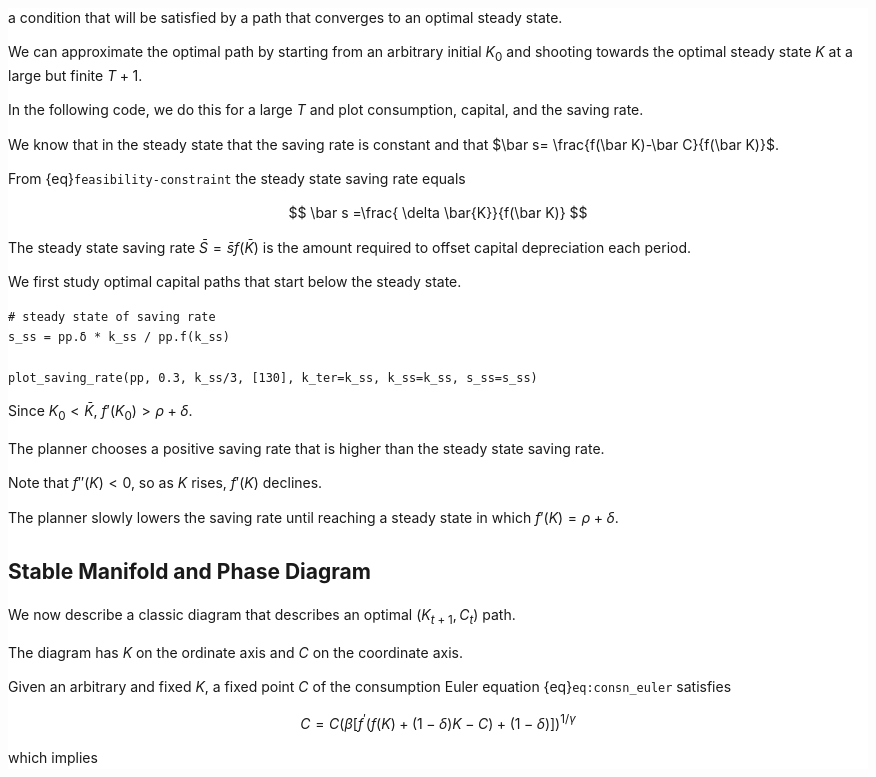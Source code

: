 a condition that will be satisfied by a path that converges to an
optimal steady state.

We can approximate the optimal path by starting from an arbitrary initial
$K_0$ and shooting towards the optimal steady state
$K$ at a large but finite $T+1$.

In the following code, we do this for a large $T$ and plot consumption, capital, and the
saving rate.

We know that in the steady state that the saving rate is constant
and that $\bar s= \frac{f(\bar K)-\bar C}{f(\bar K)}$.

From {eq}`feasibility-constraint` the steady state saving rate equals

$$
\bar s =\frac{ \delta \bar{K}}{f(\bar K)}
$$

The steady state saving rate $\bar S = \bar s f(\bar K)$ is
the amount required to offset capital depreciation each period.

We first study optimal capital paths that start below the steady
state.

```{code-cell} ipython3
# steady state of saving rate
s_ss = pp.δ * k_ss / pp.f(k_ss)

plot_saving_rate(pp, 0.3, k_ss/3, [130], k_ter=k_ss, k_ss=k_ss, s_ss=s_ss)
```

Since $K_0<\bar K$, $f'(K_0)>\rho +\delta$.

The planner chooses a positive saving rate that is higher than  the steady state
saving rate.

Note that $f''(K)<0$, so as $K$ rises, $f'(K)$ declines.

The planner slowly lowers the saving rate until reaching a steady
state in which $f'(K)=\rho +\delta$.


## Stable Manifold and Phase Diagram 

We now describe a classic diagram that describes an optimal $(K_{t+1}, C_t)$ path.

The diagram has $K$ on the ordinate axis and $C$ on the coordinate axis.  

Given an arbitrary and fixed  $K$, a fixed point $C$ of the consumption Euler equation  {eq}`eq:consn_euler`
satisfies 

$$
C=C\left(\beta\left[f^{\prime}\left(f\left(K\right)+\left(1-\delta\right)K-C\right)+\left(1-\delta\right)\right]\right)^{1/\gamma}
$$

which implies
